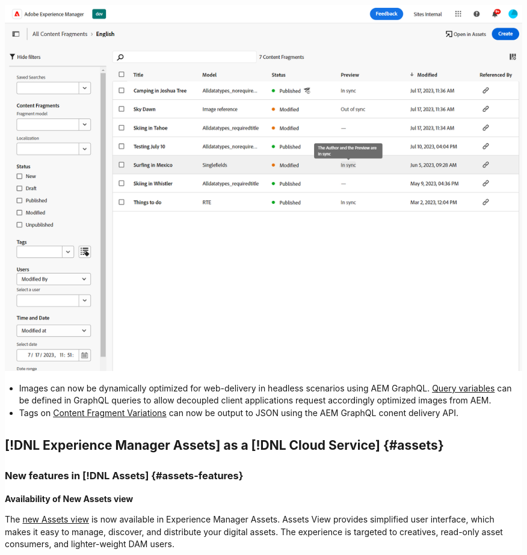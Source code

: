 ![Preview in Content Fragment Console](/help/assets/content-fragments-console-preview.png)

* Images can now be dynamically optimized for web-delivery in headless scenarios using AEM GraphQL. [Query variables](https://experienceleague.adobe.com/docs/experience-manager-learn/getting-started-with-aem-headless/how-to/images.html?lang=en#query-variables) can be defined in GraphQL queries to allow decoupled client applications request accordingly optimized images from AEM. 
* Tags on [Content Fragment Variations](https://experienceleague.adobe.com/docs/experience-manager-65/assets/content-fragments/content-fragments-variations.html?lang=en) can now be output to JSON using the AEM GraphQL conent delivery API. 

## [!DNL Experience Manager Assets] as a [!DNL Cloud Service] {#assets}

### New features in [!DNL Assets] {#assets-features}

**Availability of New Assets view**

The [new Assets view](/help/assets/assets-view-introduction.md) is now available in Experience Manager Assets. Assets View provides simplified user interface, which makes it easy to manage, discover, and distribute your digital assets. The experience is targeted to creatives, read-only asset consumers, and lighter-weight DAM users.
